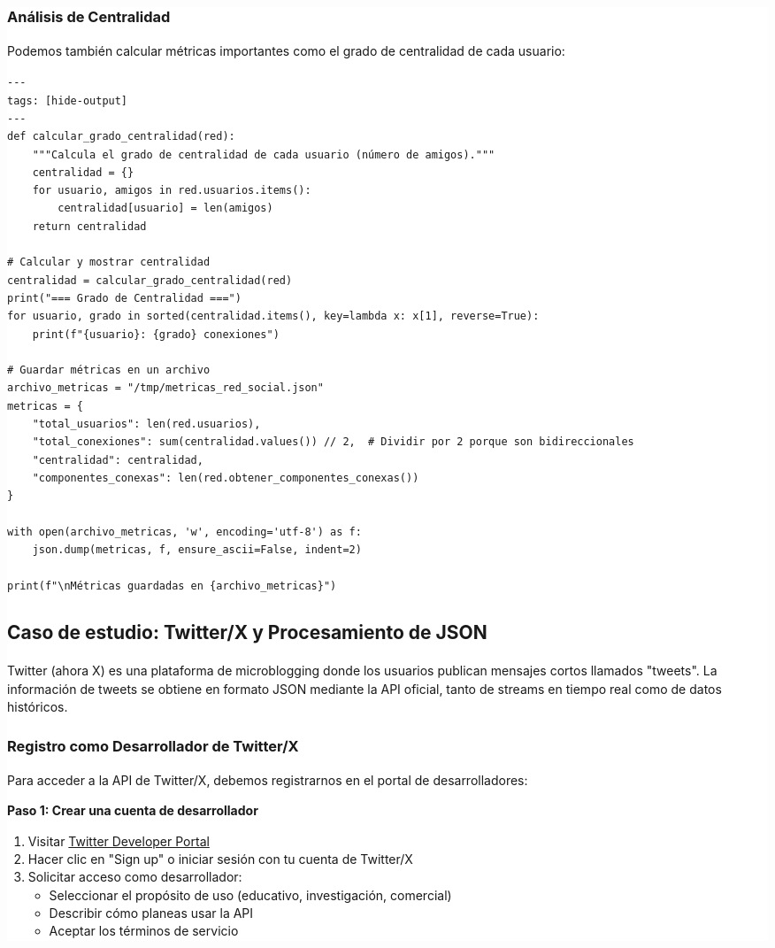 ### Análisis de Centralidad

Podemos también calcular métricas importantes como el grado de centralidad de cada usuario:

```{code-cell} python
---
tags: [hide-output]
---
def calcular_grado_centralidad(red):
    """Calcula el grado de centralidad de cada usuario (número de amigos)."""
    centralidad = {}
    for usuario, amigos in red.usuarios.items():
        centralidad[usuario] = len(amigos)
    return centralidad

# Calcular y mostrar centralidad
centralidad = calcular_grado_centralidad(red)
print("=== Grado de Centralidad ===")
for usuario, grado in sorted(centralidad.items(), key=lambda x: x[1], reverse=True):
    print(f"{usuario}: {grado} conexiones")

# Guardar métricas en un archivo
archivo_metricas = "/tmp/metricas_red_social.json"
metricas = {
    "total_usuarios": len(red.usuarios),
    "total_conexiones": sum(centralidad.values()) // 2,  # Dividir por 2 porque son bidireccionales
    "centralidad": centralidad,
    "componentes_conexas": len(red.obtener_componentes_conexas())
}

with open(archivo_metricas, 'w', encoding='utf-8') as f:
    json.dump(metricas, f, ensure_ascii=False, indent=2)
    
print(f"\nMétricas guardadas en {archivo_metricas}")
```

## Caso de estudio: Twitter/X y Procesamiento de JSON

Twitter (ahora X) es una plataforma de microblogging donde los usuarios publican mensajes cortos llamados "tweets". La información de tweets se obtiene en formato JSON mediante la API oficial, tanto de streams en tiempo real como de datos históricos.

### Registro como Desarrollador de Twitter/X

Para acceder a la API de Twitter/X, debemos registrarnos en el portal de desarrolladores:

**Paso 1: Crear una cuenta de desarrollador**

1. Visitar [Twitter Developer Portal](https://developer.twitter.com/)
2. Hacer clic en "Sign up" o iniciar sesión con tu cuenta de Twitter/X
3. Solicitar acceso como desarrollador:
   - Seleccionar el propósito de uso (educativo, investigación, comercial)
   - Describir cómo planeas usar la API
   - Aceptar los términos de servicio
